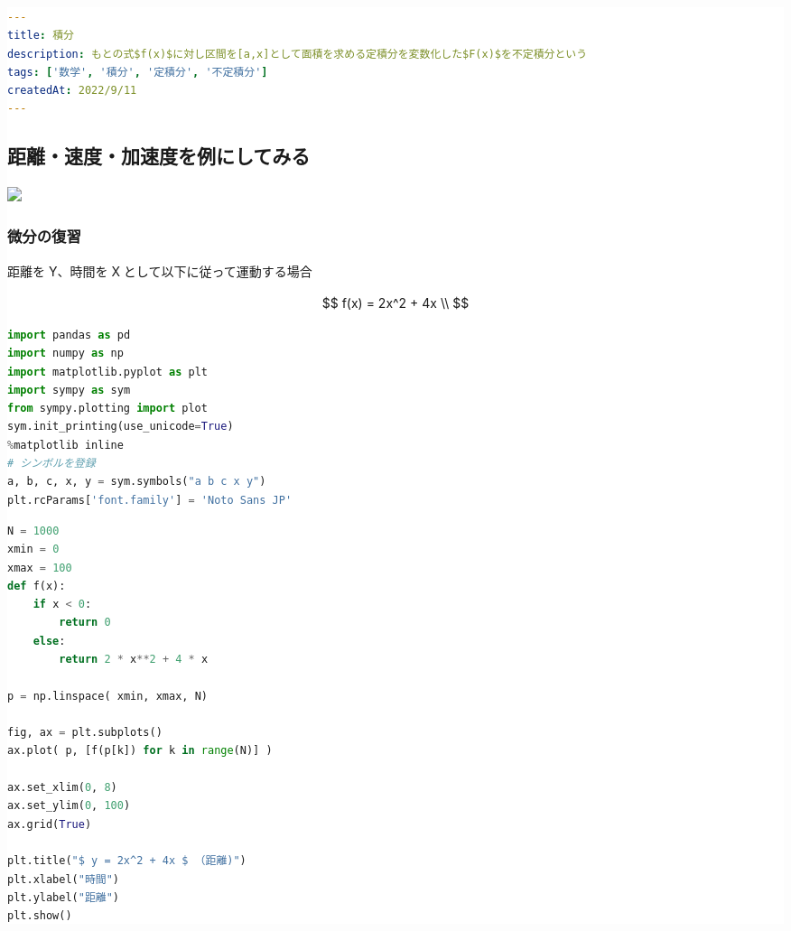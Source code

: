 ```yaml
---
title: 積分
description: もとの式$f(x)$に対し区間を[a,x]として面積を求める定積分を変数化した$F(x)$を不定積分という
tags: ['数学', '積分', '定積分', '不定積分']
createdAt: 2022/9/11
---
```


## 距離・速度・加速度を例にしてみる

<img src="/img/md/sekibun_files/kasoku1.jpg">

### <strong>微分の復習</strong>

距離を Y、時間を X として以下に従って運動する場合

$$ f(x) = 2x^2 + 4x \\ $$

```python
import pandas as pd
import numpy as np
import matplotlib.pyplot as plt
import sympy as sym
from sympy.plotting import plot
sym.init_printing(use_unicode=True)
%matplotlib inline
# シンボルを登録
a, b, c, x, y = sym.symbols("a b c x y")
plt.rcParams['font.family'] = 'Noto Sans JP'
```

```python
N = 1000
xmin = 0
xmax = 100
def f(x):
    if x < 0:
        return 0
    else:
        return 2 * x**2 + 4 * x

p = np.linspace( xmin, xmax, N)

fig, ax = plt.subplots()
ax.plot( p, [f(p[k]) for k in range(N)] )

ax.set_xlim(0, 8)
ax.set_ylim(0, 100)
ax.grid(True)

plt.title("$ y = 2x^2 + 4x $ （距離)")
plt.xlabel("時間")
plt.ylabel("距離")
plt.show()
```
